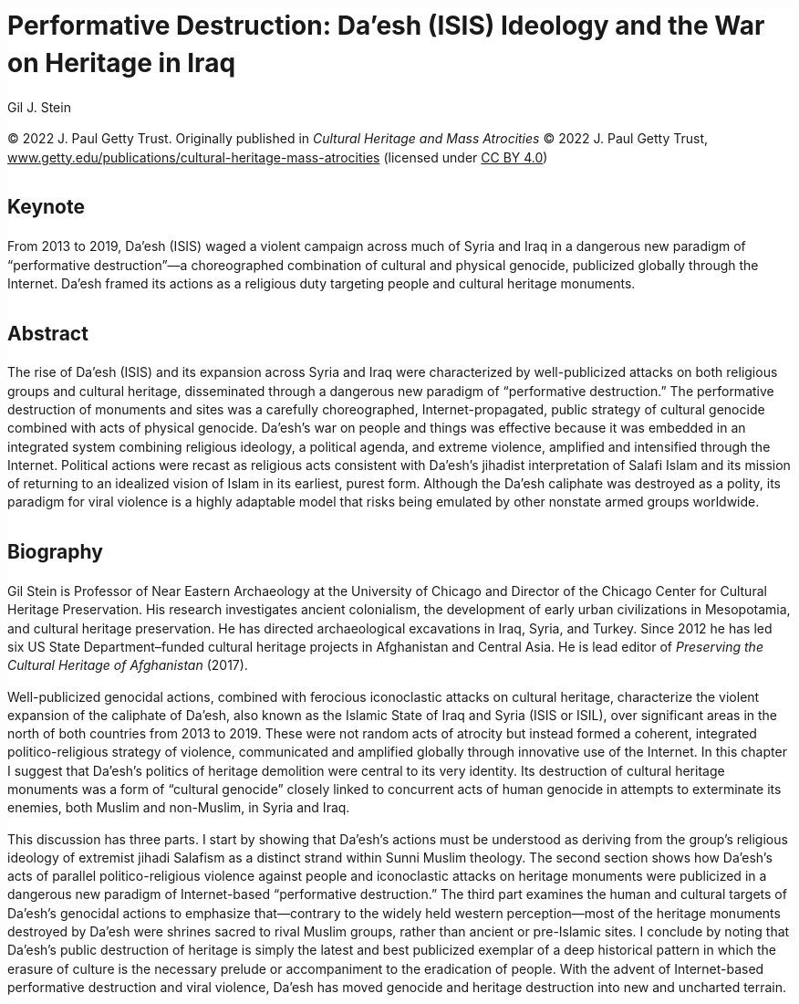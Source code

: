 # Performative Destruction: Da’esh (ISIS) Ideology and the War on Heritage in Iraq

Gil J. Stein

© 2022 J. Paul Getty Trust. Originally published in *Cultural Heritage and Mass Atrocities* © 2022 J. Paul Getty Trust, www.getty.edu/publications/cultural-heritage-mass-atrocities (licensed under [CC BY 4.0](https://creativecommons.org/licenses/by/4.0/))

## Keynote

From 2013 to 2019, Da’esh (ISIS) waged a violent campaign across much of Syria and Iraq in a dangerous new paradigm of “performative destruction”—a choreographed combination of cultural and physical genocide, publicized globally through the Internet. Da’esh framed its actions as a religious duty targeting people and cultural heritage monuments.

## Abstract

The rise of Da’esh (ISIS) and its expansion across Syria and Iraq were characterized by well-publicized attacks on both religious groups and cultural heritage, disseminated through a dangerous new paradigm of “performative destruction.” The performative destruction of monuments and sites was a carefully choreographed, Internet-propagated, public strategy of cultural genocide combined with acts of physical genocide. Da’esh’s war on people and things was effective because it was embedded in an integrated system combining religious ideology, a political agenda, and extreme violence, amplified and intensified through the Internet. Political actions were recast as religious acts consistent with Da’esh’s jihadist interpretation of Salafi Islam and its mission of returning to an idealized vision of Islam in its earliest, purest form. Although the Da’esh caliphate was destroyed as a polity, its paradigm for viral violence is a highly adaptable model that risks being emulated by other nonstate armed groups worldwide.

## Biography

Gil Stein is Professor of Near Eastern Archaeology at the University of Chicago and Director of the Chicago Center for Cultural Heritage Preservation. His research investigates ancient colonialism, the development of early urban civilizations in Mesopotamia, and cultural heritage preservation. He has directed archaeological excavations in Iraq, Syria, and Turkey. Since 2012 he has led six US State Department–funded cultural heritage projects in Afghanistan and Central Asia. He is lead editor of *Preserving the Cultural Heritage of Afghanistan* (2017).

Well-publicized genocidal actions, combined with ferocious iconoclastic attacks on cultural heritage, characterize the violent expansion of the caliphate of Da’esh, also known as the Islamic State of Iraq and Syria (ISIS or ISIL), over significant areas in the north of both countries from 2013 to 2019. These were not random acts of atrocity but instead formed a coherent, integrated politico-religious strategy of violence, communicated and amplified globally through innovative use of the Internet. In this chapter I suggest that Da’esh’s politics of heritage demolition were central to its very identity. Its destruction of cultural heritage monuments was a form of “cultural genocide” closely linked to concurrent acts of human genocide in attempts to exterminate its enemies, both Muslim and non-Muslim, in Syria and Iraq.

This discussion has three parts. I start by showing that Da’esh’s actions must be understood as deriving from the group’s religious ideology of extremist jihadi Salafism as a distinct strand within Sunni Muslim theology. The second section shows how Da’esh’s acts of parallel politico-religious violence against people and iconoclastic attacks on heritage monuments were publicized in a dangerous new paradigm of Internet-based “performative destruction.” The third part examines the human and cultural targets of Da’esh’s genocidal actions to emphasize that—contrary to the widely held western perception—most of the heritage monuments destroyed by Da’esh were shrines sacred to rival Muslim groups, rather than ancient or pre-Islamic sites. I conclude by noting that Da’esh’s public destruction of heritage is simply the latest and best publicized exemplar of a deep historical pattern in which the erasure of culture is the necessary prelude or accompaniment to the eradication of people. With the advent of Internet-based performative destruction and viral violence, Da’esh has moved genocide and heritage destruction into new and uncharted terrain.
